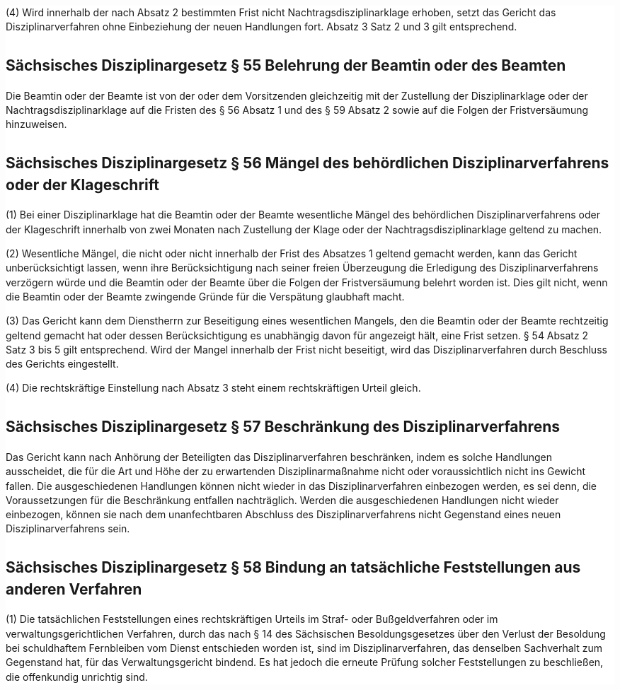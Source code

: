 (4) Wird innerhalb der nach Absatz 2 bestimmten Frist nicht Nachtragsdisziplinarklage erhoben, setzt das Gericht das Disziplinarverfahren ohne Einbeziehung der neuen Handlungen fort. Absatz 3 Satz 2 und 3 gilt entsprechend.


## Sächsisches Disziplinargesetz § 55 Belehrung der Beamtin oder des Beamten

Die Beamtin oder der Beamte ist von der oder dem Vorsitzenden gleichzeitig mit der Zustellung der Disziplinarklage oder der Nachtragsdisziplinarklage auf die Fristen des § 56 Absatz 1 und des § 59 Absatz 2 sowie auf die Folgen der Fristversäumung hinzuweisen.


## Sächsisches Disziplinargesetz § 56 Mängel des behördlichen Disziplinarverfahrens oder der Klageschrift

(1) Bei einer Disziplinarklage hat die Beamtin oder der Beamte wesentliche Mängel des behördlichen Disziplinarverfahrens oder der Klageschrift innerhalb von zwei Monaten nach Zustellung der Klage oder der Nachtragsdisziplinarklage geltend zu machen.

(2) Wesentliche Mängel, die nicht oder nicht innerhalb der Frist des Absatzes 1 geltend gemacht werden, kann das Gericht unberücksichtigt lassen, wenn ihre Berücksichtigung nach seiner freien Überzeugung die Erledigung des Disziplinarverfahrens verzögern würde und die Beamtin oder der Beamte über die Folgen der Fristversäumung belehrt worden ist. Dies gilt nicht, wenn die Beamtin oder der Beamte zwingende Gründe für die Verspätung glaubhaft macht.

(3) Das Gericht kann dem Dienstherrn zur Beseitigung eines wesentlichen Mangels, den die Beamtin oder der Beamte rechtzeitig geltend gemacht hat oder dessen Berücksichtigung es unabhängig davon für angezeigt hält, eine Frist setzen. § 54 Absatz 2 Satz 3 bis 5 gilt entsprechend. Wird der Mangel innerhalb der Frist nicht beseitigt, wird das Disziplinarverfahren durch Beschluss des Gerichts eingestellt.

(4) Die rechtskräftige Einstellung nach Absatz 3 steht einem rechtskräftigen Urteil gleich.


## Sächsisches Disziplinargesetz § 57 Beschränkung des Disziplinarverfahrens

Das Gericht kann nach Anhörung der Beteiligten das Disziplinarverfahren beschränken, indem es solche Handlungen ausscheidet, die für die Art und Höhe der zu erwartenden Disziplinarmaßnahme nicht oder voraussichtlich nicht ins Gewicht fallen. Die ausgeschiedenen Handlungen können nicht wieder in das Disziplinarverfahren einbezogen werden, es sei denn, die Voraussetzungen für die Beschränkung entfallen nachträglich. Werden die ausgeschiedenen Handlungen nicht wieder einbezogen, können sie nach dem unanfechtbaren Abschluss des Disziplinarverfahrens nicht Gegenstand eines neuen Disziplinarverfahrens sein.


## Sächsisches Disziplinargesetz § 58 Bindung an tatsächliche Feststellungen aus anderen Verfahren

(1) Die tatsächlichen Feststellungen eines rechtskräftigen Urteils im Straf- oder Bußgeldverfahren oder im verwaltungsgerichtlichen Verfahren, durch das nach § 14 des Sächsischen Besoldungsgesetzes über den Verlust der Besoldung bei schuldhaftem Fernbleiben vom Dienst entschieden worden ist, sind im Disziplinarverfahren, das denselben Sachverhalt zum Gegenstand hat, für das Verwaltungsgericht bindend. Es hat jedoch die erneute Prüfung solcher Feststellungen zu beschließen, die offenkundig unrichtig sind.

